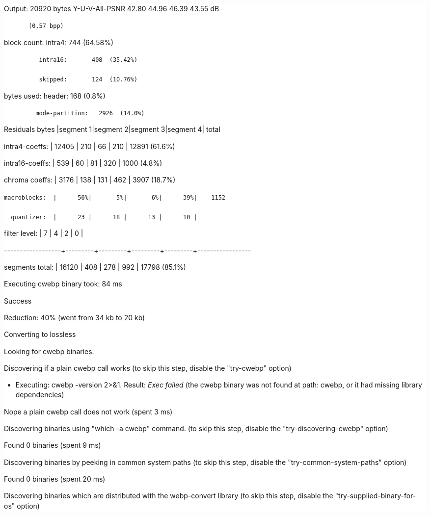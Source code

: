 Output:    20920 bytes Y-U-V-All-PSNR 42.80 44.96 46.39   43.55 dB

           (0.57 bpp)

block count:  intra4:        744  (64.58%)

              intra16:       408  (35.42%)

              skipped:       124  (10.76%)

bytes used:  header:            168  (0.8%)

             mode-partition:   2926  (14.0%)

 Residuals bytes  |segment 1|segment 2|segment 3|segment 4|  total

  intra4-coeffs:  |   12405 |     210 |      66 |     210 |   12891  (61.6%)

 intra16-coeffs:  |     539 |      60 |      81 |     320 |    1000  (4.8%)

  chroma coeffs:  |    3176 |     138 |     131 |     462 |    3907  (18.7%)

    macroblocks:  |      50%|       5%|       6%|      39%|    1152

      quantizer:  |      23 |      18 |      13 |      10 |

   filter level:  |       7 |       4 |       2 |       0 |

------------------+---------+---------+---------+---------+-----------------

 segments total:  |   16120 |     408 |     278 |     992 |   17798  (85.1%)


Executing cwebp binary took: 84 ms


Success

Reduction: 40% (went from 34 kb to 20 kb)


Converting to lossless

Looking for cwebp binaries.

Discovering if a plain cwebp call works (to skip this step, disable the "try-cwebp" option)

- Executing: cwebp -version 2>&1. Result: *Exec failed* (the cwebp binary was not found at path: cwebp, or it had missing library dependencies)

Nope a plain cwebp call does not work (spent 3 ms)

Discovering binaries using "which -a cwebp" command. (to skip this step, disable the "try-discovering-cwebp" option)

Found 0 binaries (spent 9 ms)

Discovering binaries by peeking in common system paths (to skip this step, disable the "try-common-system-paths" option)

Found 0 binaries (spent 20 ms)

Discovering binaries which are distributed with the webp-convert library (to skip this step, disable the "try-supplied-binary-for-os" option)
